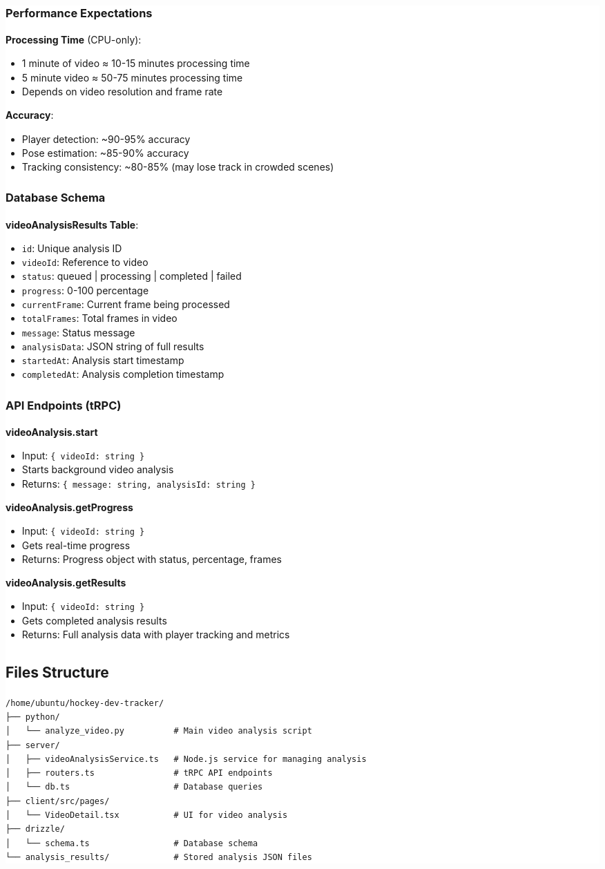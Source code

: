 ### Performance Expectations

**Processing Time** (CPU-only):
- 1 minute of video ≈ 10-15 minutes processing time
- 5 minute video ≈ 50-75 minutes processing time
- Depends on video resolution and frame rate

**Accuracy**:
- Player detection: ~90-95% accuracy
- Pose estimation: ~85-90% accuracy
- Tracking consistency: ~80-85% (may lose track in crowded scenes)

### Database Schema

**videoAnalysisResults Table**:
- `id`: Unique analysis ID
- `videoId`: Reference to video
- `status`: queued | processing | completed | failed
- `progress`: 0-100 percentage
- `currentFrame`: Current frame being processed
- `totalFrames`: Total frames in video
- `message`: Status message
- `analysisData`: JSON string of full results
- `startedAt`: Analysis start timestamp
- `completedAt`: Analysis completion timestamp

### API Endpoints (tRPC)

**videoAnalysis.start**
- Input: `{ videoId: string }`
- Starts background video analysis
- Returns: `{ message: string, analysisId: string }`

**videoAnalysis.getProgress**
- Input: `{ videoId: string }`
- Gets real-time progress
- Returns: Progress object with status, percentage, frames

**videoAnalysis.getResults**
- Input: `{ videoId: string }`
- Gets completed analysis results
- Returns: Full analysis data with player tracking and metrics

## Files Structure

```
/home/ubuntu/hockey-dev-tracker/
├── python/
│   └── analyze_video.py          # Main video analysis script
├── server/
│   ├── videoAnalysisService.ts   # Node.js service for managing analysis
│   ├── routers.ts                # tRPC API endpoints
│   └── db.ts                     # Database queries
├── client/src/pages/
│   └── VideoDetail.tsx           # UI for video analysis
├── drizzle/
│   └── schema.ts                 # Database schema
└── analysis_results/             # Stored analysis JSON files
```
